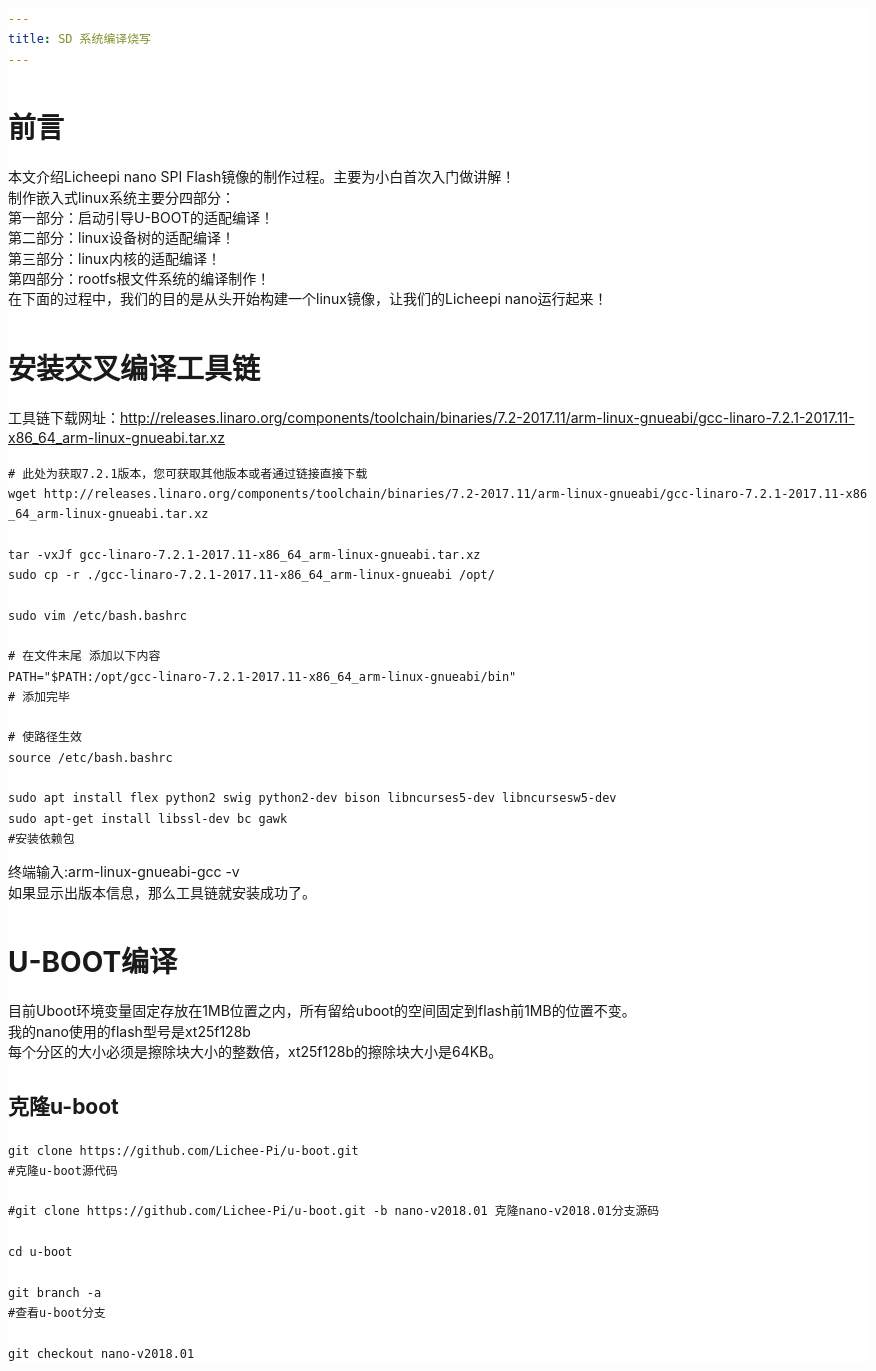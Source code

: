 ```yaml
---
title: SD 系统编译烧写
---
```


前言
===

本文介绍Licheepi nano SPI Flash镜像的制作过程。主要为小白首次入门做讲解！  
制作嵌入式linux系统主要分四部分：  
第一部分：启动引导U-BOOT的适配编译！  
第二部分：linux设备树的适配编译！  
第三部分：linux内核的适配编译！  
第四部分：rootfs根文件系统的编译制作！  
在下面的过程中，我们的目的是从头开始构建一个linux镜像，让我们的Licheepi nano运行起来！

安装交叉编译工具链
===============

工具链下载网址：http://releases.linaro.org/components/toolchain/binaries/7.2-2017.11/arm-linux-gnueabi/gcc-linaro-7.2.1-2017.11-x86_64_arm-linux-gnueabi.tar.xz
~~~
# 此处为获取7.2.1版本，您可获取其他版本或者通过链接直接下载
wget http://releases.linaro.org/components/toolchain/binaries/7.2-2017.11/arm-linux-gnueabi/gcc-linaro-7.2.1-2017.11-x86_64_arm-linux-gnueabi.tar.xz

tar -vxJf gcc-linaro-7.2.1-2017.11-x86_64_arm-linux-gnueabi.tar.xz
sudo cp -r ./gcc-linaro-7.2.1-2017.11-x86_64_arm-linux-gnueabi /opt/

sudo vim /etc/bash.bashrc

# 在文件末尾 添加以下内容
PATH="$PATH:/opt/gcc-linaro-7.2.1-2017.11-x86_64_arm-linux-gnueabi/bin"
# 添加完毕

# 使路径生效
source /etc/bash.bashrc

sudo apt install flex python2 swig python2-dev bison libncurses5-dev libncursesw5-dev
sudo apt-get install libssl-dev bc gawk
#安装依赖包
~~~
终端输入:arm-linux-gnueabi-gcc -v  
如果显示出版本信息，那么工具链就安装成功了。  

U-BOOT编译
=========

目前Uboot环境变量固定存放在1MB位置之内，所有留给uboot的空间固定到flash前1MB的位置不变。  
我的nano使用的flash型号是xt25f128b  
每个分区的大小必须是擦除块大小的整数倍，xt25f128b的擦除块大小是64KB。

克隆u-boot
---------
~~~
git clone https://github.com/Lichee-Pi/u-boot.git
#克隆u-boot源代码

#git clone https://github.com/Lichee-Pi/u-boot.git -b nano-v2018.01 克隆nano-v2018.01分支源码

cd u-boot

git branch -a
#查看u-boot分支

git checkout nano-v2018.01
~~~